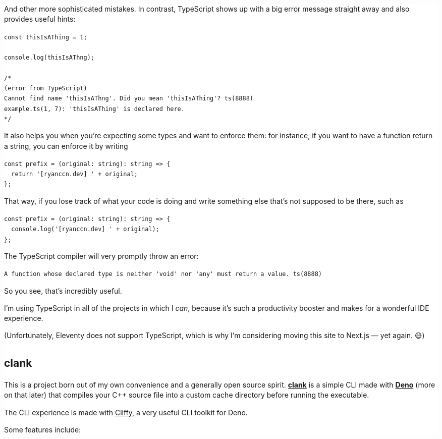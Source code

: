 And other more sophisticated mistakes. In contrast, TypeScript shows up with a big error message straight away and also provides useful hints:

```tsx
const thisIsAThing = 1;

console.log(thisIsAThng);

/*
(error from TypeScript)
Cannot find name 'thisIsAThng'. Did you mean 'thisIsAThing'? ts(8888)
example.ts(1, 7): 'thisIsAThing' is declared here.
*/
```

It also helps you when you’re expecting some types and want to enforce them: for instance, if you want to have a function return a string, you can enforce it by writing

```tsx
const prefix = (original: string): string => {
  return '[ryanccn.dev] ' + original;
};
```

That way, if you lose track of what your code is doing and write something else that’s not supposed to be there, such as

```tsx
const prefix = (original: string): string => {
  console.log('[ryanccn.dev] ' + original);
};
```

The TypeScript compiler will very promptly throw an error:

```
A function whose declared type is neither 'void' nor 'any' must return a value. ts(8888)
```

So you see, that’s incredibly useful.

I’m using TypeScript in all of the projects in which I _can_, because it’s such a productivity booster and makes for a wonderful IDE experience.

(Unfortunately, Eleventy does not support TypeScript, which is why I’m considering moving this site to Next.js — yet again. 😅)

## clank

This is a project born out of my own convenience and a generally open source spirit. **[clank](https://github.com/ryanccn/clank)** is a simple CLI made with **[Deno](https://deno.land)** (more on that later) that compiles your C++ source file into a custom cache directory before running the executable.

The CLI experience is made with [Cliffy](https://cliffy.io/), a very useful CLI toolkit for Deno.

Some features include:
